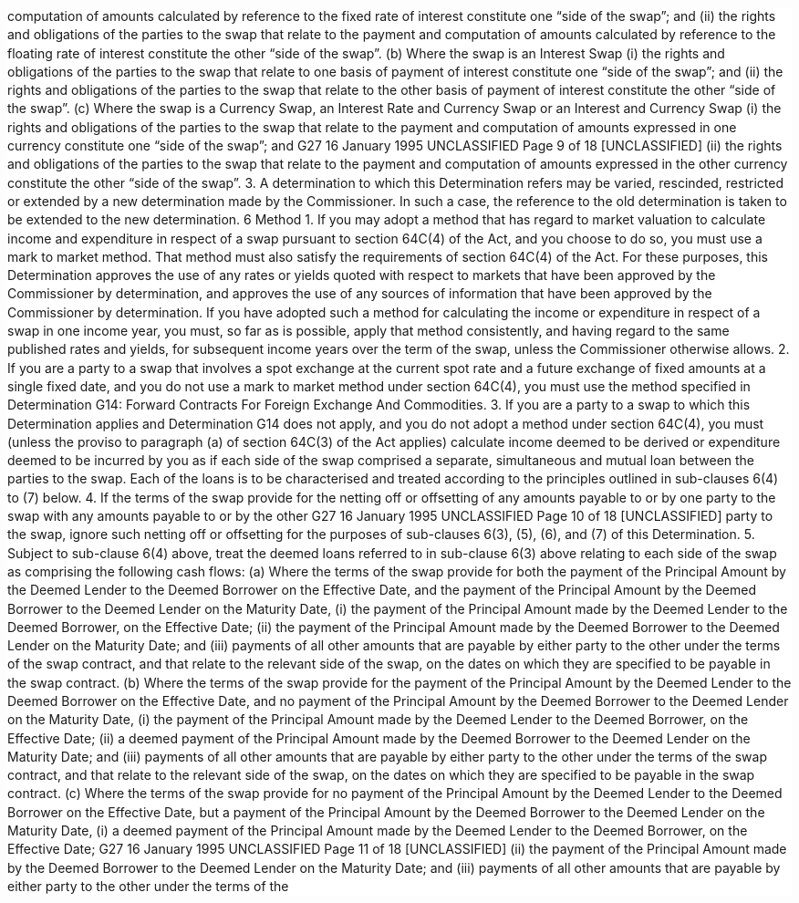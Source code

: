 computation of amounts calculated by reference to the fixed rate of interest constitute one “side of the swap”; and (ii) the rights and obligations of the parties to the swap that relate to the payment and computation of amounts calculated by reference to the floating rate of interest constitute the other “side of the swap”. (b) Where the swap is an Interest Swap (i) the rights and obligations of the parties to the swap that relate to one basis of payment of interest constitute one “side of the swap”; and (ii) the rights and obligations of the parties to the swap that relate to the other basis of payment of interest constitute the other “side of the swap”. (c) Where the swap is a Currency Swap, an Interest Rate and Currency Swap or an Interest and Currency Swap (i) the rights and obligations of the parties to the swap that relate to the payment and computation of amounts expressed in one currency constitute one “side of the swap”; and G27 16 January 1995 UNCLASSIFIED Page 9 of 18 \[UNCLASSIFIED\] (ii) the rights and obligations of the parties to the swap that relate to the payment and computation of amounts expressed in the other currency constitute the other “side of the swap”. 3. A determination to which this Determination refers may be varied, rescinded, restricted or extended by a new determination made by the Commissioner. In such a case, the reference to the old determination is taken to be extended to the new determination. 6 Method 1. If you may adopt a method that has regard to market valuation to calculate income and expenditure in respect of a swap pursuant to section 64C(4) of the Act, and you choose to do so, you must use a mark to market method. That method must also satisfy the requirements of section 64C(4) of the Act. For these purposes, this Determination approves the use of any rates or yields quoted with respect to markets that have been approved by the Commissioner by determination, and approves the use of any sources of information that have been approved by the Commissioner by determination. If you have adopted such a method for calculating the income or expenditure in respect of a swap in one income year, you must, so far as is possible, apply that method consistently, and having regard to the same published rates and yields, for subsequent income years over the term of the swap, unless the Commissioner otherwise allows. 2. If you are a party to a swap that involves a spot exchange at the current spot rate and a future exchange of fixed amounts at a single fixed date, and you do not use a mark to market method under section 64C(4), you must use the method specified in Determination G14: Forward Contracts For Foreign Exchange And Commodities. 3. If you are a party to a swap to which this Determination applies and Determination G14 does not apply, and you do not adopt a method under section 64C(4), you must (unless the proviso to paragraph (a) of section 64C(3) of the Act applies) calculate income deemed to be derived or expenditure deemed to be incurred by you as if each side of the swap comprised a separate, simultaneous and mutual loan between the parties to the swap. Each of the loans is to be characterised and treated according to the principles outlined in sub-clauses 6(4) to (7) below. 4. If the terms of the swap provide for the netting off or offsetting of any amounts payable to or by one party to the swap with any amounts payable to or by the other G27 16 January 1995 UNCLASSIFIED Page 10 of 18 \[UNCLASSIFIED\] party to the swap, ignore such netting off or offsetting for the purposes of sub-clauses 6(3), (5), (6), and (7) of this Determination. 5. Subject to sub-clause 6(4) above, treat the deemed loans referred to in sub-clause 6(3) above relating to each side of the swap as comprising the following cash flows: (a) Where the terms of the swap provide for both the payment of the Principal Amount by the Deemed Lender to the Deemed Borrower on the Effective Date, and the payment of the Principal Amount by the Deemed Borrower to the Deemed Lender on the Maturity Date, (i) the payment of the Principal Amount made by the Deemed Lender to the Deemed Borrower, on the Effective Date; (ii) the payment of the Principal Amount made by the Deemed Borrower to the Deemed Lender on the Maturity Date; and (iii) payments of all other amounts that are payable by either party to the other under the terms of the swap contract, and that relate to the relevant side of the swap, on the dates on which they are specified to be payable in the swap contract. (b) Where the terms of the swap provide for the payment of the Principal Amount by the Deemed Lender to the Deemed Borrower on the Effective Date, and no payment of the Principal Amount by the Deemed Borrower to the Deemed Lender on the Maturity Date, (i) the payment of the Principal Amount made by the Deemed Lender to the Deemed Borrower, on the Effective Date; (ii) a deemed payment of the Principal Amount made by the Deemed Borrower to the Deemed Lender on the Maturity Date; and (iii) payments of all other amounts that are payable by either party to the other under the terms of the swap contract, and that relate to the relevant side of the swap, on the dates on which they are specified to be payable in the swap contract. (c) Where the terms of the swap provide for no payment of the Principal Amount by the Deemed Lender to the Deemed Borrower on the Effective Date, but a payment of the Principal Amount by the Deemed Borrower to the Deemed Lender on the Maturity Date, (i) a deemed payment of the Principal Amount made by the Deemed Lender to the Deemed Borrower, on the Effective Date; G27 16 January 1995 UNCLASSIFIED Page 11 of 18 \[UNCLASSIFIED\] (ii) the payment of the Principal Amount made by the Deemed Borrower to the Deemed Lender on the Maturity Date; and (iii) payments of all other amounts that are payable by either party to the other under the terms of the